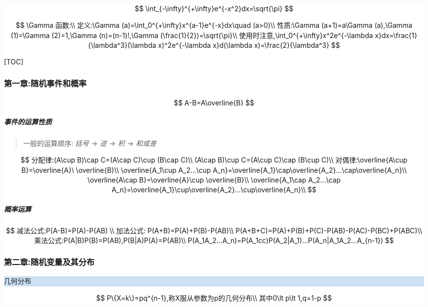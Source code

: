 $$
\int_{-\infty}^{+\infty}e^{-x^2}dx=\sqrt{\pi}
$$

$$
\Gamma 函数:\\
定义:\Gamma (a)=\int_0^{+\infty}x^{a-1}e^{-x}dx\quad (a>0)\\
性质:\Gamma (a+1)=a\Gamma (a),\Gamma (1)=\Gamma (2)=1,\Gamma (n)=(n-1)!,\Gamma (\frac{1}{2})=\sqrt{\pi}\\
使用时注意,\int_0^{+\infty}x^2e^{-\lambda x}dx=\frac{1}{\lambda^3}(\lambda x)^2e^{-\lambda x}d(\lambda x)=\frac{2}{\lambda^3}
$$

[TOC]

### 第一章:随机事件和概率

$$
A-B=A\overline{B}
$$

##### 事件的运算性质

> 一般的运算顺序: $括号\rightarrow 逆\rightarrow 积\rightarrow 和或差$

$$
分配律:(A\cup B)\cap C=(A\cap C)\cup (B\cap C)\\
(A\cap B)\cup C=(A\cup C)\cap (B\cup C)\\
对偶律:\overline{A\cup B}=\overline{A}\ \overline{B}\\
\overline{A_1\cup A_2...\cup A_n}=\overline{A_1}\cap\overline{A_2}...\cap\overline{A_n}\\
\overline{A\cap B}=\overline{A}\cup \overline{B}\\
\overline{A_1\cap A_2...\cap A_n}=\overline{A_1}\cup\overline{A_2}...\cup\overline{A_n}\\
$$

#####  概率运算

$$
减法公式:P(A-B)=P(A)-P(AB) \\
加法公式:
P(A+B)=P(A)+P(B)-P(AB)\\
P(A+B+C)=P(A)+P(B)+P(C)-P(AB)-P(AC)-P(BC)+P(ABC)\\
乘法公式:P(A|B)P(B)=P(AB),P(B|A)P(A)=P(AB)\\
P(A_1A_2...A_n)=P(A_1cc)P(A_2|A_1)...P(A_n|A_1A_2...A_{n-1})
$$

 

### 第二章:随机变量及其分布

<div style="background:#cce1f3">几何分布</div>

$$
P\{X=k\}=pq^{n-1},称X服从参数为p的几何分布\\
其中0\lt p\lt 1,q=1-p
$$
